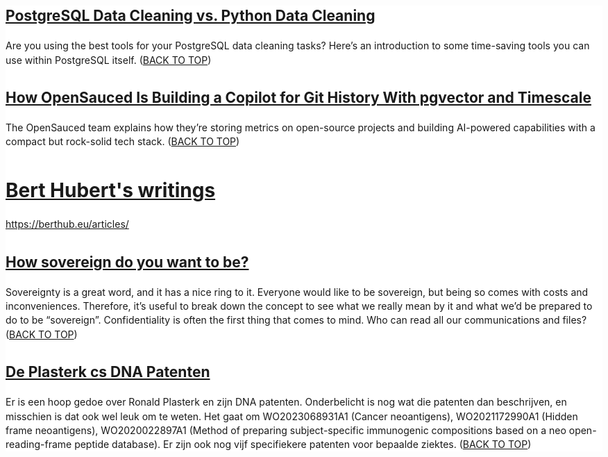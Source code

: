 

<a name="ed433dfeac30f7add99d1642b133d23b" />

## [PostgreSQL Data Cleaning vs. Python Data Cleaning](https://www.timescale.com/blog/postgresql-data-cleaning-vs-python/)


Are you using the best tools for your PostgreSQL data cleaning tasks? Here’s an introduction to some time-saving tools you can use within PostgreSQL itself.
 ([BACK TO TOP](#toc_ed433dfeac30f7add99d1642b133d23b))


<a name="53c7c3cdebbe1293eb2d954d0fa3a0e1" />

## [How OpenSauced Is Building a Copilot for Git History With pgvector and Timescale](https://www.timescale.com/blog/how-opensauced-is-building-a-copilot-for-git-history-with-pgvector-and-timescale/)


The OpenSauced team explains how they’re storing metrics on open-source projects and building AI-powered capabilities with a compact but rock-solid tech stack.
 ([BACK TO TOP](#toc_53c7c3cdebbe1293eb2d954d0fa3a0e1))



<a name="34ed2a8ac95521a3c78c1a29dbbc30aa" />

# [Bert Hubert&#39;s writings](https://berthub.eu/articles/)

https://berthub.eu/articles/



<a name="3258744e86bc09edbff8741e4221f08c" />

## [How sovereign do you want to be?](https://berthub.eu/articles/posts/how-sovereign-do-you-want-to-be/)


Sovereignty is a great word, and it has a nice ring to it. Everyone would like to be sovereign, but being so comes with costs and inconveniences. Therefore, it’s useful to break down the concept to see what we really mean by it and what we’d be prepared to do to be “sovereign”. Confidentiality is often the first thing that comes to mind. Who can read all our communications and files?
 ([BACK TO TOP](#toc_3258744e86bc09edbff8741e4221f08c))


<a name="c686db14e3ed7fdbf163bf418133d207" />

## [De Plasterk cs DNA Patenten](https://berthub.eu/articles/posts/de-plasterk-cs-dna-patenten/)


Er is een hoop gedoe over Ronald Plasterk en zijn DNA patenten. Onderbelicht is nog wat die patenten dan beschrijven, en misschien is dat ook wel leuk om te weten. Het gaat om WO2023068931A1 (Cancer neoantigens), WO2021172990A1 (Hidden frame neoantigens), WO2020022897A1 (Method of preparing subject-specific immunogenic compositions based on a neo open-reading-frame peptide database). Er zijn ook nog vijf specifiekere patenten voor bepaalde ziektes.
 ([BACK TO TOP](#toc_c686db14e3ed7fdbf163bf418133d207))
